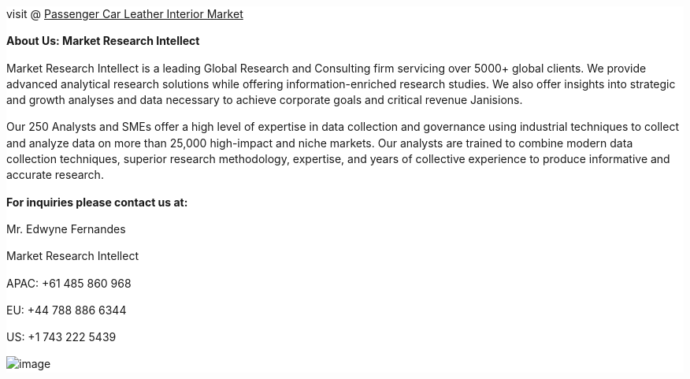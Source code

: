 visit&nbsp;@</strong>&nbsp;</span><span class="font-[700]"><a href="https://www.marketresearchintellect.com/product/global-passenger-car-leather-interior-market/?utm_source=Linkedin&utm_medium=808" target="_blank" data-tracking-control-name="article-ssr-frontend-pulse_little-text-block" data-tracking-will-navigate="" data-test-link="">Passenger Car Leather Interior Market</a></span></p><p><strong><span class="font-[700]">About Us: Market Research Intellect</span></strong></p><p><span class="">Market Research Intellect is a leading Global Research and Consulting firm servicing over 5000+ global clients. We provide advanced analytical research solutions while offering information-enriched research studies.&nbsp;</span>We also offer insights into strategic and growth analyses and data necessary to achieve corporate goals and critical revenue Janisions.</p><p><span class="">Our 250 Analysts and SMEs offer a high level of expertise in data collection and governance using industrial techniques to collect and analyze data on more than 25,000 high-impact and niche markets. Our analysts are trained to combine modern data collection techniques, superior research methodology, expertise, and years of collective experience to produce informative and accurate research.</span></p><p><strong>For inquiries please contact us at:</strong></p><p>Mr. Edwyne Fernandes</p><p>Market Research Intellect</p><p>APAC: +61 485 860 968</p><p>EU: +44 788 886 6344</p><p>US: +1 743 222 5439</p>
![image](https://github.com/user-attachments/assets/4734a59c-b3a1-4dc9-b801-f7e0d6823cbb)
